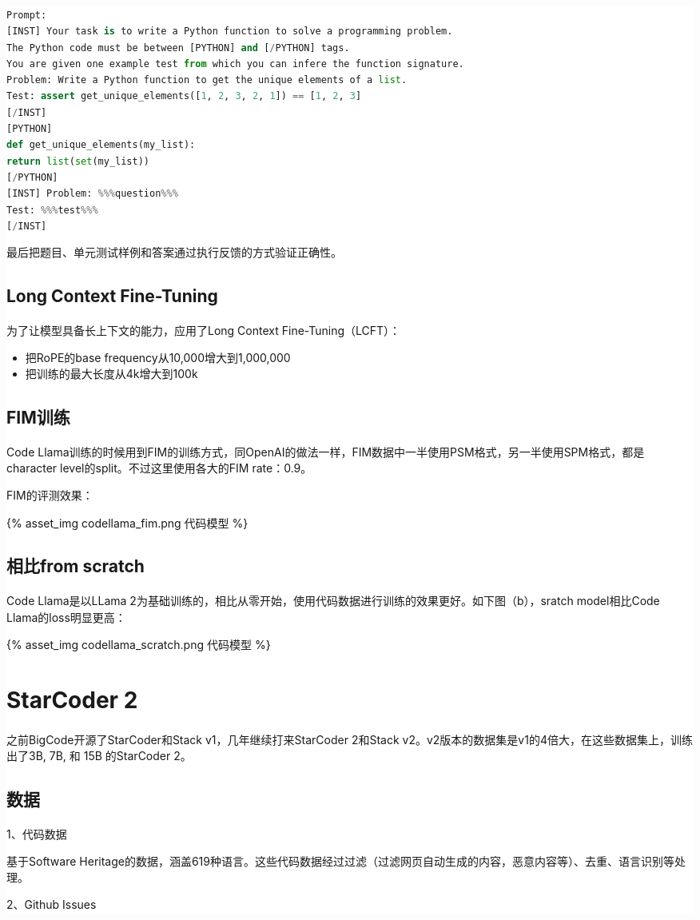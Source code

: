 ```python
Prompt:
[INST] Your task is to write a Python function to solve a programming problem.
The Python code must be between [PYTHON] and [/PYTHON] tags.
You are given one example test from which you can infere the function signature.
Problem: Write a Python function to get the unique elements of a list.
Test: assert get_unique_elements([1, 2, 3, 2, 1]) == [1, 2, 3]
[/INST]
[PYTHON]
def get_unique_elements(my_list):
return list(set(my_list))
[/PYTHON]
[INST] Problem: %%%question%%%
Test: %%%test%%%
[/INST]
```  

最后把题目、单元测试样例和答案通过执行反馈的方式验证正确性。  

## Long Context Fine-Tuning  

为了让模型具备长上下文的能力，应用了Long Context Fine-Tuning（LCFT）：  
- 把RoPE的base frequency从10,000增大到1,000,000  
- 把训练的最大长度从4k增大到100k  

## FIM训练

Code Llama训练的时候用到FIM的训练方式，同OpenAI的做法一样，FIM数据中一半使用PSM格式，另一半使用SPM格式，都是character level的split。不过这里使用各大的FIM rate：0.9。  

FIM的评测效果：  

{% asset_img codellama_fim.png 代码模型 %}  

## 相比from scratch  

Code Llama是以LLama 2为基础训练的，相比从零开始，使用代码数据进行训练的效果更好。如下图（b），sratch model相比Code Llama的loss明显更高：  

{% asset_img codellama_scratch.png 代码模型 %}  

# StarCoder 2  

之前BigCode开源了StarCoder和Stack v1，几年继续打来StarCoder 2和Stack v2。v2版本的数据集是v1的4倍大，在这些数据集上，训练出了3B, 7B, 和 15B 的StarCoder 2。  

## 数据  

1、代码数据  

基于Software Heritage的数据，涵盖619种语言。这些代码数据经过过滤（过滤网页自动生成的内容，恶意内容等）、去重、语言识别等处理。  

2、Github Issues  
